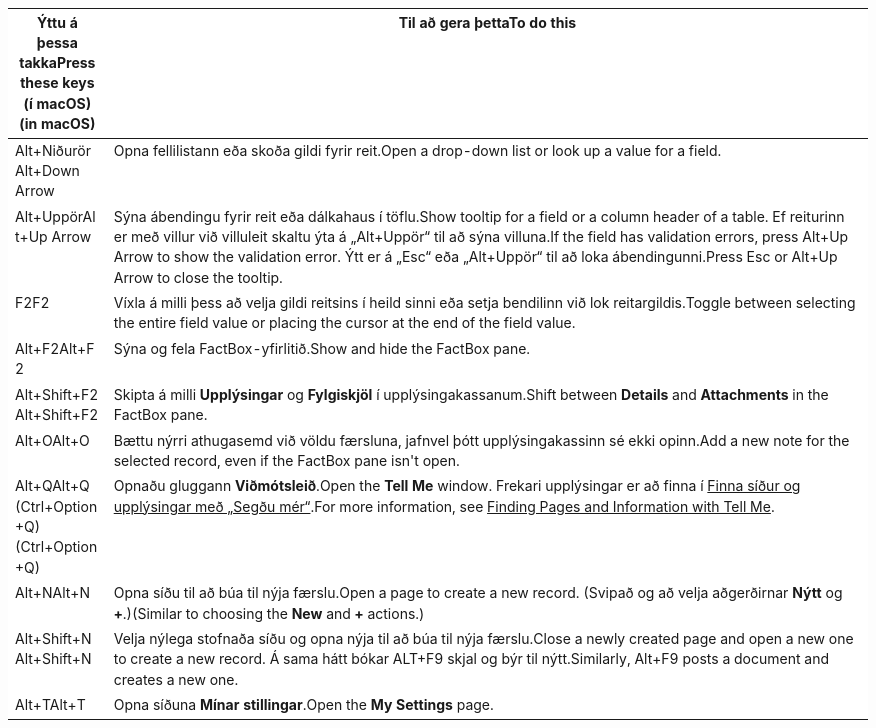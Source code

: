 |<span data-ttu-id="e22a5-123">Ýttu á þessa takka</span><span class="sxs-lookup"><span data-stu-id="e22a5-123">Press these keys</span></span><br /><span data-ttu-id="e22a5-124">(í macOS)</span><span class="sxs-lookup"><span data-stu-id="e22a5-124">(in macOS)</span></span>|<span data-ttu-id="e22a5-125">Til að gera þetta</span><span class="sxs-lookup"><span data-stu-id="e22a5-125">To do this</span></span>|
|--------------------------------|----------|
|<span data-ttu-id="e22a5-126">Alt+Niðurör</span><span class="sxs-lookup"><span data-stu-id="e22a5-126">Alt+Down Arrow</span></span>|<span data-ttu-id="e22a5-127">Opna fellilistann eða skoða gildi fyrir reit.</span><span class="sxs-lookup"><span data-stu-id="e22a5-127">Open a drop-down list or look up a value for a field.</span></span>|
|<span data-ttu-id="e22a5-128">Alt+Uppör</span><span class="sxs-lookup"><span data-stu-id="e22a5-128">Alt+Up Arrow</span></span>|<span data-ttu-id="e22a5-129">Sýna ábendingu fyrir reit eða dálkahaus í töflu.</span><span class="sxs-lookup"><span data-stu-id="e22a5-129">Show tooltip for a field or a column header of a table.</span></span> <span data-ttu-id="e22a5-130">Ef reiturinn er með villur við villuleit skaltu ýta á „Alt+Uppör“ til að sýna villuna.</span><span class="sxs-lookup"><span data-stu-id="e22a5-130">If the field has validation errors, press Alt+Up Arrow to show the validation error.</span></span> <span data-ttu-id="e22a5-131">Ýtt er á „Esc“ eða „Alt+Uppör“ til að loka ábendingunni.</span><span class="sxs-lookup"><span data-stu-id="e22a5-131">Press Esc or Alt+Up Arrow to close the tooltip.</span></span>|
|<span data-ttu-id="e22a5-132">F2</span><span class="sxs-lookup"><span data-stu-id="e22a5-132">F2</span></span>|<span data-ttu-id="e22a5-133">Víxla á milli þess að velja gildi reitsins í heild sinni eða setja bendilinn við lok reitargildis.</span><span class="sxs-lookup"><span data-stu-id="e22a5-133">Toggle between selecting the entire field value or placing the cursor at the end of the field value.</span></span>|
|<span data-ttu-id="e22a5-134">Alt+F2</span><span class="sxs-lookup"><span data-stu-id="e22a5-134">Alt+F2</span></span>|<span data-ttu-id="e22a5-135">Sýna og fela FactBox-yfirlitið.</span><span class="sxs-lookup"><span data-stu-id="e22a5-135">Show and hide the FactBox pane.</span></span>|
|<span data-ttu-id="e22a5-136">Alt+Shift+F2</span><span class="sxs-lookup"><span data-stu-id="e22a5-136">Alt+Shift+F2</span></span>|<span data-ttu-id="e22a5-137">Skipta á milli **Upplýsingar** og **Fylgiskjöl** í upplýsingakassanum.</span><span class="sxs-lookup"><span data-stu-id="e22a5-137">Shift between **Details** and **Attachments** in the FactBox pane.</span></span>|
|<span data-ttu-id="e22a5-138">Alt+O</span><span class="sxs-lookup"><span data-stu-id="e22a5-138">Alt+O</span></span>|<span data-ttu-id="e22a5-139">Bættu nýrri athugasemd við völdu færsluna, jafnvel þótt upplýsingakassinn sé ekki opinn.</span><span class="sxs-lookup"><span data-stu-id="e22a5-139">Add a new note for the selected record, even if the FactBox pane isn't open.</span></span>|
|<span data-ttu-id="e22a5-140">Alt+Q</span><span class="sxs-lookup"><span data-stu-id="e22a5-140">Alt+Q</span></span><br /><span data-ttu-id="e22a5-141">(Ctrl+Option+Q)</span><span class="sxs-lookup"><span data-stu-id="e22a5-141">(Ctrl+Option+Q)</span></span>|<span data-ttu-id="e22a5-142">Opnaðu gluggann **Viðmótsleið**.</span><span class="sxs-lookup"><span data-stu-id="e22a5-142">Open the **Tell Me** window.</span></span> <span data-ttu-id="e22a5-143">Frekari upplýsingar er að finna í [Finna síður og upplýsingar með „Segðu mér“](ui-search.md).</span><span class="sxs-lookup"><span data-stu-id="e22a5-143">For more information, see [Finding Pages and Information with Tell Me](ui-search.md).</span></span>|
|<span data-ttu-id="e22a5-144">Alt+N</span><span class="sxs-lookup"><span data-stu-id="e22a5-144">Alt+N</span></span> |<span data-ttu-id="e22a5-145">Opna síðu til að búa til nýja færslu.</span><span class="sxs-lookup"><span data-stu-id="e22a5-145">Open a page to create a new record.</span></span> <span data-ttu-id="e22a5-146">(Svipað og að velja aðgerðirnar **Nýtt** og **+**.)</span><span class="sxs-lookup"><span data-stu-id="e22a5-146">(Similar to choosing the **New** and **+** actions.)</span></span>|
|<span data-ttu-id="e22a5-147">Alt+Shift+N</span><span class="sxs-lookup"><span data-stu-id="e22a5-147">Alt+Shift+N</span></span> |<span data-ttu-id="e22a5-148">Velja nýlega stofnaða síðu og opna nýja til að búa til nýja færslu.</span><span class="sxs-lookup"><span data-stu-id="e22a5-148">Close a newly created page and open a new one to create a new record.</span></span> <span data-ttu-id="e22a5-149">Á sama hátt bókar ALT+F9 skjal og býr til nýtt.</span><span class="sxs-lookup"><span data-stu-id="e22a5-149">Similarly, Alt+F9 posts a document and creates a new one.</span></span>|
|<span data-ttu-id="e22a5-150">Alt+T</span><span class="sxs-lookup"><span data-stu-id="e22a5-150">Alt+T</span></span>|<span data-ttu-id="e22a5-151">Opna síðuna **Mínar stillingar**.</span><span class="sxs-lookup"><span data-stu-id="e22a5-151">Open the **My Settings** page.</span></span>|